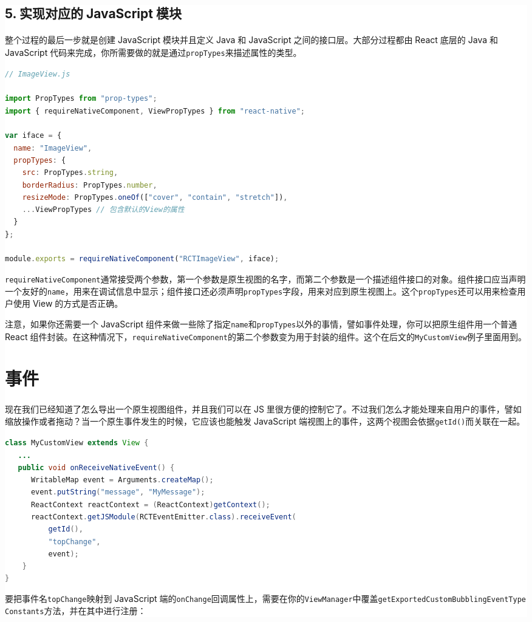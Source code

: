 ## 5. 实现对应的 JavaScript 模块

整个过程的最后一步就是创建 JavaScript 模块并且定义 Java 和 JavaScript 之间的接口层。大部分过程都由 React 底层的 Java 和 JavaScript 代码来完成，你所需要做的就是通过`propTypes`来描述属性的类型。

```javascript
// ImageView.js

import PropTypes from "prop-types";
import { requireNativeComponent, ViewPropTypes } from "react-native";

var iface = {
  name: "ImageView",
  propTypes: {
    src: PropTypes.string,
    borderRadius: PropTypes.number,
    resizeMode: PropTypes.oneOf(["cover", "contain", "stretch"]),
    ...ViewPropTypes // 包含默认的View的属性
  }
};

module.exports = requireNativeComponent("RCTImageView", iface);
```

`requireNativeComponent`通常接受两个参数，第一个参数是原生视图的名字，而第二个参数是一个描述组件接口的对象。组件接口应当声明一个友好的`name`，用来在调试信息中显示；组件接口还必须声明`propTypes`字段，用来对应到原生视图上。这个`propTypes`还可以用来检查用户使用 View 的方式是否正确。

注意，如果你还需要一个 JavaScript 组件来做一些除了指定`name`和`propTypes`以外的事情，譬如事件处理，你可以把原生组件用一个普通 React 组件封装。在这种情况下，`requireNativeComponent`的第二个参数变为用于封装的组件。这个在后文的`MyCustomView`例子里面用到。

# 事件

现在我们已经知道了怎么导出一个原生视图组件，并且我们可以在 JS 里很方便的控制它了。不过我们怎么才能处理来自用户的事件，譬如缩放操作或者拖动？当一个原生事件发生的时候，它应该也能触发 JavaScript 端视图上的事件，这两个视图会依据`getId()`而关联在一起。

```java
class MyCustomView extends View {
   ...
   public void onReceiveNativeEvent() {
      WritableMap event = Arguments.createMap();
      event.putString("message", "MyMessage");
      ReactContext reactContext = (ReactContext)getContext();
      reactContext.getJSModule(RCTEventEmitter.class).receiveEvent(
          getId(),
          "topChange",
          event);
    }
}
```

要把事件名`topChange`映射到 JavaScript 端的`onChange`回调属性上，需要在你的`ViewManager`中覆盖`getExportedCustomBubblingEventTypeConstants`方法，并在其中进行注册：
